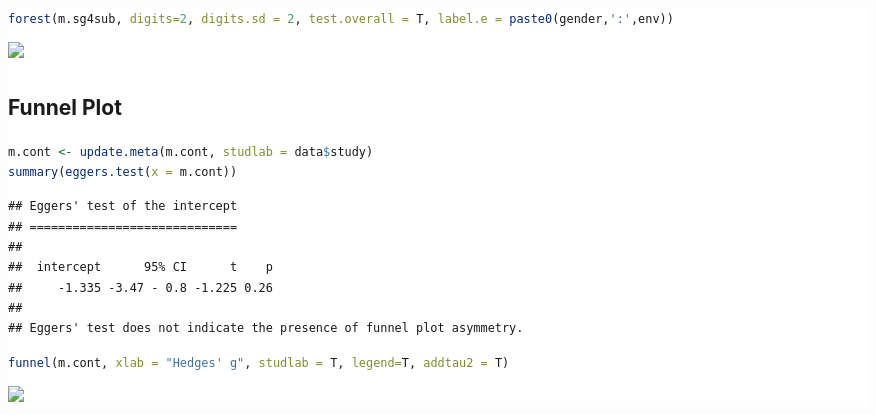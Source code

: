 ``` r
forest(m.sg4sub, digits=2, digits.sd = 2, test.overall = T, label.e = paste0(gender,':',env))
```

![](/Users/gcc/Insync/geiser@alumni.usp.br/Google%20Drive/Workspace/nature/results/04.b-perform_files/figure-gfm/unnamed-chunk-27-1.png)

## Funnel Plot

``` r
m.cont <- update.meta(m.cont, studlab = data$study)
summary(eggers.test(x = m.cont))
```

    ## Eggers' test of the intercept 
    ## ============================= 
    ## 
    ##  intercept      95% CI      t    p
    ##     -1.335 -3.47 - 0.8 -1.225 0.26
    ## 
    ## Eggers' test does not indicate the presence of funnel plot asymmetry.

``` r
funnel(m.cont, xlab = "Hedges' g", studlab = T, legend=T, addtau2 = T)
```

![](/Users/gcc/Insync/geiser@alumni.usp.br/Google%20Drive/Workspace/nature/results/04.b-perform_files/figure-gfm/unnamed-chunk-29-1.png)
